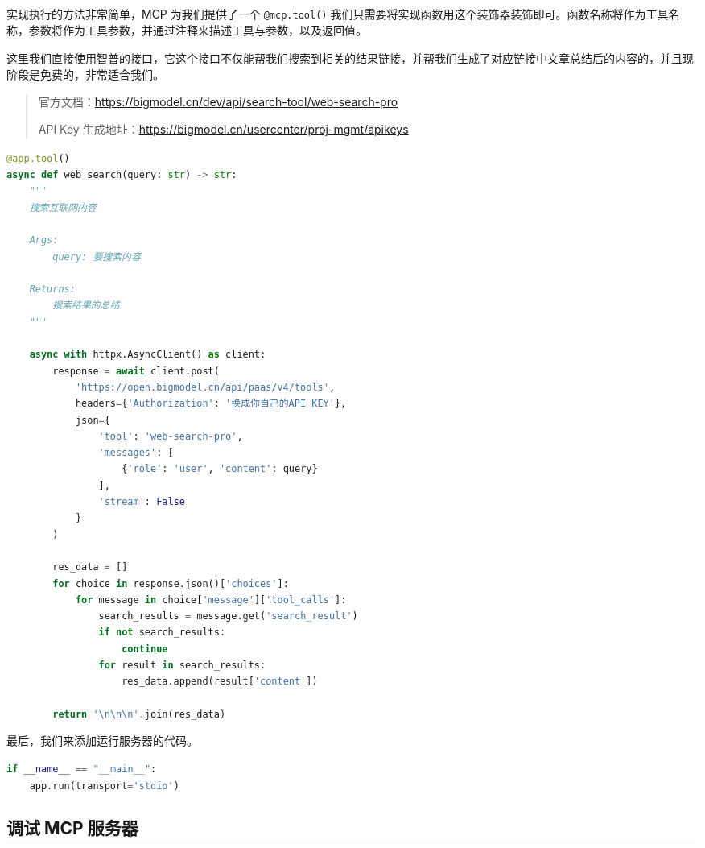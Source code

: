 实现执行的方法非常简单，MCP 为我们提供了一个 `@mcp.tool()` 我们只需要将实现函数用这个装饰器装饰即可。函数名称将作为工具名称，参数将作为工具参数，并通过注释来描述工具与参数，以及返回值。

这里我们直接使用智普的接口，它这个接口不仅能帮我们搜索到相关的结果链接，并帮我们生成了对应链接中文章总结后的内容的，并且现阶段是免费的，非常适合我们。

>官方文档：https://bigmodel.cn/dev/api/search-tool/web-search-pro
>
>API Key 生成地址：https://bigmodel.cn/usercenter/proj-mgmt/apikeys

```python
@app.tool()
async def web_search(query: str) -> str:
    """
    搜索互联网内容

    Args:
        query: 要搜索内容

    Returns:
        搜索结果的总结
    """

    async with httpx.AsyncClient() as client:
        response = await client.post(
            'https://open.bigmodel.cn/api/paas/v4/tools',
            headers={'Authorization': '换成你自己的API KEY'},
            json={
                'tool': 'web-search-pro',
                'messages': [
                    {'role': 'user', 'content': query}
                ],
                'stream': False
            }
        )

        res_data = []
        for choice in response.json()['choices']:
            for message in choice['message']['tool_calls']:
                search_results = message.get('search_result')
                if not search_results:
                    continue
                for result in search_results:
                    res_data.append(result['content'])

        return '\n\n\n'.join(res_data)
```

最后，我们来添加运行服务器的代码。

```python
if __name__ == "__main__":
    app.run(transport='stdio')
```

## 调试 MCP 服务器
